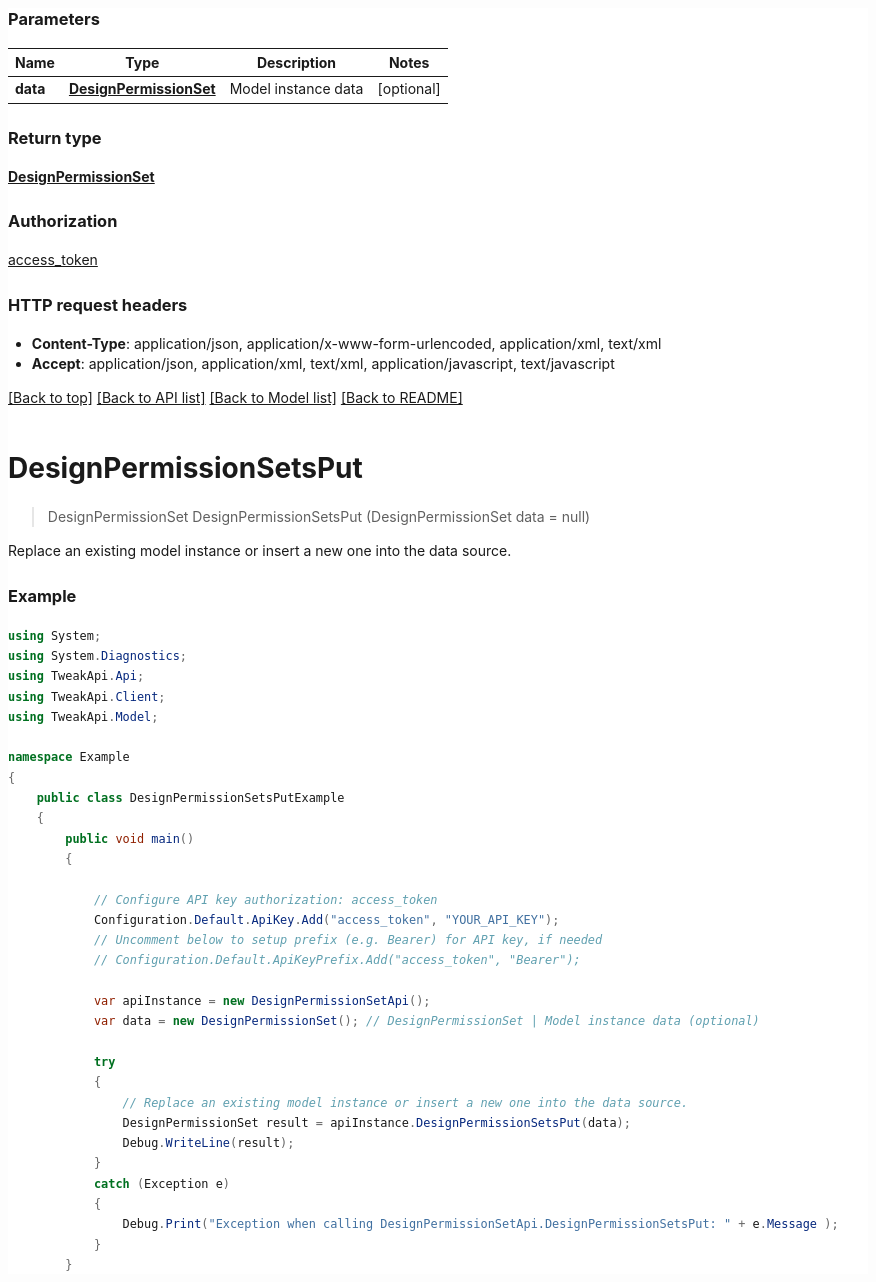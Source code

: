 ### Parameters

Name | Type | Description  | Notes
------------- | ------------- | ------------- | -------------
 **data** | [**DesignPermissionSet**](DesignPermissionSet.md)| Model instance data | [optional] 

### Return type

[**DesignPermissionSet**](DesignPermissionSet.md)

### Authorization

[access_token](../README.md#access_token)

### HTTP request headers

 - **Content-Type**: application/json, application/x-www-form-urlencoded, application/xml, text/xml
 - **Accept**: application/json, application/xml, text/xml, application/javascript, text/javascript

[[Back to top]](#) [[Back to API list]](../README.md#documentation-for-api-endpoints) [[Back to Model list]](../README.md#documentation-for-models) [[Back to README]](../README.md)

<a name="designpermissionsetsput"></a>
# **DesignPermissionSetsPut**
> DesignPermissionSet DesignPermissionSetsPut (DesignPermissionSet data = null)

Replace an existing model instance or insert a new one into the data source.

### Example
```csharp
using System;
using System.Diagnostics;
using TweakApi.Api;
using TweakApi.Client;
using TweakApi.Model;

namespace Example
{
    public class DesignPermissionSetsPutExample
    {
        public void main()
        {
            
            // Configure API key authorization: access_token
            Configuration.Default.ApiKey.Add("access_token", "YOUR_API_KEY");
            // Uncomment below to setup prefix (e.g. Bearer) for API key, if needed
            // Configuration.Default.ApiKeyPrefix.Add("access_token", "Bearer");

            var apiInstance = new DesignPermissionSetApi();
            var data = new DesignPermissionSet(); // DesignPermissionSet | Model instance data (optional) 

            try
            {
                // Replace an existing model instance or insert a new one into the data source.
                DesignPermissionSet result = apiInstance.DesignPermissionSetsPut(data);
                Debug.WriteLine(result);
            }
            catch (Exception e)
            {
                Debug.Print("Exception when calling DesignPermissionSetApi.DesignPermissionSetsPut: " + e.Message );
            }
        }
```